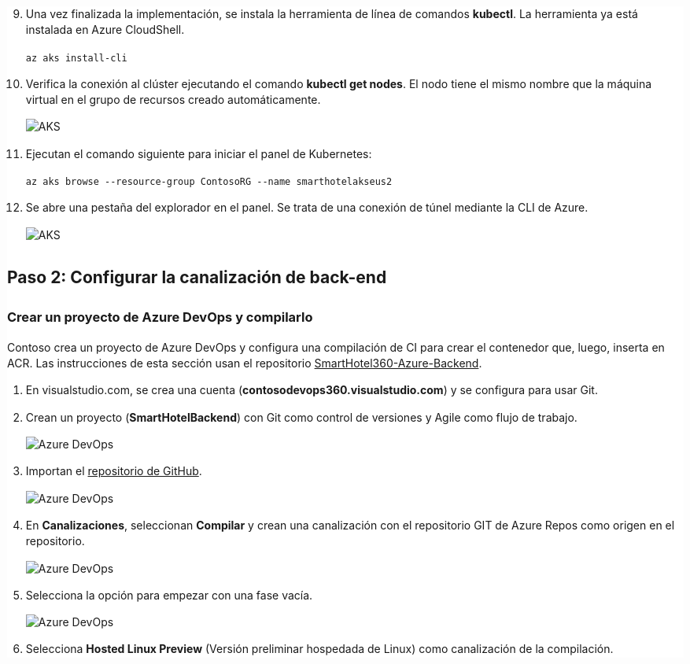 9. Una vez finalizada la implementación, se instala la herramienta de línea de comandos **kubectl**. La herramienta ya está instalada en Azure CloudShell.

   ```azurecli
   az aks install-cli
   ```

10. Verifica la conexión al clúster ejecutando el comando **kubectl get nodes**. El nodo tiene el mismo nombre que la máquina virtual en el grupo de recursos creado automáticamente.

    ![AKS](./media/contoso-migration-rebuild/aks8.png)

11. Ejecutan el comando siguiente para iniciar el panel de Kubernetes:

    ```azurecli
    az aks browse --resource-group ContosoRG --name smarthotelakseus2
    ```

12. Se abre una pestaña del explorador en el panel. Se trata de una conexión de túnel mediante la CLI de Azure.

    ![AKS](./media/contoso-migration-rebuild/aks9.png)

## <a name="step-2-configure-the-back-end-pipeline"></a>Paso 2: Configurar la canalización de back-end

### <a name="create-an-azure-devops-project-and-build"></a>Crear un proyecto de Azure DevOps y compilarlo

Contoso crea un proyecto de Azure DevOps y configura una compilación de CI para crear el contenedor que, luego, inserta en ACR. Las instrucciones de esta sección usan el repositorio [SmartHotel360-Azure-Backend](https://github.com/Microsoft/SmartHotel360-Azure-backend).

1. En visualstudio.com, se crea una cuenta (**contosodevops360.visualstudio.com**) y se configura para usar Git.

2. Crean un proyecto (**SmartHotelBackend**) con Git como control de versiones y Agile como flujo de trabajo.

    ![Azure DevOps](./media/contoso-migration-rebuild/vsts1.png)

3. Importan el [repositorio de GitHub](https://github.com/Microsoft/SmartHotel360-Backend).

    ![Azure DevOps](./media/contoso-migration-rebuild/vsts2.png)

4. En **Canalizaciones**, seleccionan **Compilar** y crean una canalización con el repositorio GIT de Azure Repos como origen en el repositorio.

    ![Azure DevOps](./media/contoso-migration-rebuild/vsts3.png)

5. Selecciona la opción para empezar con una fase vacía.

    ![Azure DevOps](./media/contoso-migration-rebuild/vsts4.png)

6. Selecciona **Hosted Linux Preview** (Versión preliminar hospedada de Linux) como canalización de la compilación.
